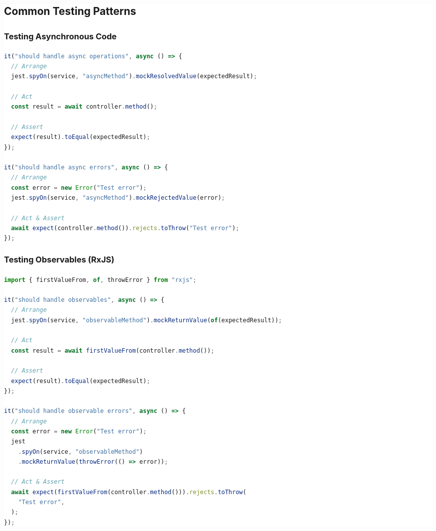 ## Common Testing Patterns

### Testing Asynchronous Code

```typescript
it("should handle async operations", async () => {
  // Arrange
  jest.spyOn(service, "asyncMethod").mockResolvedValue(expectedResult);

  // Act
  const result = await controller.method();

  // Assert
  expect(result).toEqual(expectedResult);
});

it("should handle async errors", async () => {
  // Arrange
  const error = new Error("Test error");
  jest.spyOn(service, "asyncMethod").mockRejectedValue(error);

  // Act & Assert
  await expect(controller.method()).rejects.toThrow("Test error");
});
```

### Testing Observables (RxJS)

```typescript
import { firstValueFrom, of, throwError } from "rxjs";

it("should handle observables", async () => {
  // Arrange
  jest.spyOn(service, "observableMethod").mockReturnValue(of(expectedResult));

  // Act
  const result = await firstValueFrom(controller.method());

  // Assert
  expect(result).toEqual(expectedResult);
});

it("should handle observable errors", async () => {
  // Arrange
  const error = new Error("Test error");
  jest
    .spyOn(service, "observableMethod")
    .mockReturnValue(throwError(() => error));

  // Act & Assert
  await expect(firstValueFrom(controller.method())).rejects.toThrow(
    "Test error",
  );
});
```
